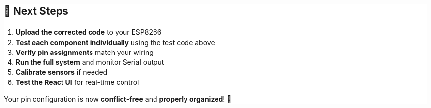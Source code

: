 ## 🎯 **Next Steps**

1. **Upload the corrected code** to your ESP8266
2. **Test each component individually** using the test code above
3. **Verify pin assignments** match your wiring
4. **Run the full system** and monitor Serial output
5. **Calibrate sensors** if needed
6. **Test the React UI** for real-time control

Your pin configuration is now **conflict-free** and **properly organized**! 🎉
